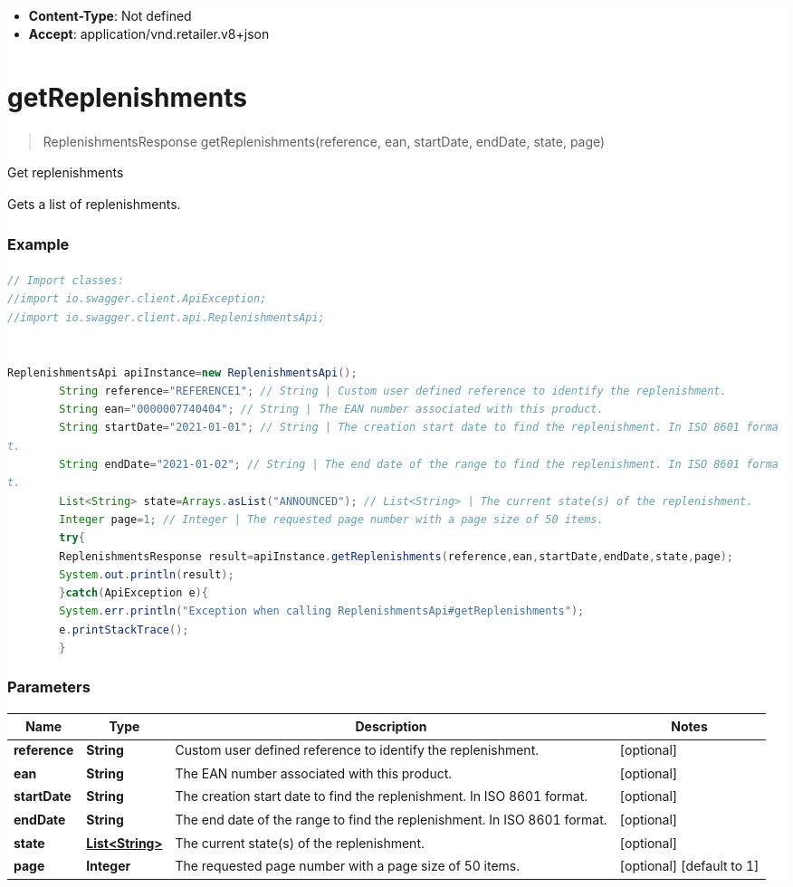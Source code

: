 - **Content-Type**: Not defined
- **Accept**: application/vnd.retailer.v8+json

<a name="getReplenishments"></a>

# **getReplenishments**

> ReplenishmentsResponse getReplenishments(reference, ean, startDate, endDate, state, page)

Get replenishments

Gets a list of replenishments.

### Example

```java
// Import classes:
//import io.swagger.client.ApiException;
//import io.swagger.client.api.ReplenishmentsApi;


ReplenishmentsApi apiInstance=new ReplenishmentsApi();
        String reference="REFERENCE1"; // String | Custom user defined reference to identify the replenishment.
        String ean="0000007740404"; // String | The EAN number associated with this product.
        String startDate="2021-01-01"; // String | The creation start date to find the replenishment. In ISO 8601 format.
        String endDate="2021-01-02"; // String | The end date of the range to find the replenishment. In ISO 8601 format.
        List<String> state=Arrays.asList("ANNOUNCED"); // List<String> | The current state(s) of the replenishment.
        Integer page=1; // Integer | The requested page number with a page size of 50 items.
        try{
        ReplenishmentsResponse result=apiInstance.getReplenishments(reference,ean,startDate,endDate,state,page);
        System.out.println(result);
        }catch(ApiException e){
        System.err.println("Exception when calling ReplenishmentsApi#getReplenishments");
        e.printStackTrace();
        }
```

### Parameters

 Name          | Type                                | Description                                                              | Notes                     
---------------|-------------------------------------|--------------------------------------------------------------------------|---------------------------
 **reference** | **String**                          | Custom user defined reference to identify the replenishment.             | [optional]                
 **ean**       | **String**                          | The EAN number associated with this product.                             | [optional]                
 **startDate** | **String**                          | The creation start date to find the replenishment. In ISO 8601 format.   | [optional]                
 **endDate**   | **String**                          | The end date of the range to find the replenishment. In ISO 8601 format. | [optional]                
 **state**     | [**List&lt;String&gt;**](String.md) | The current state(s) of the replenishment.                               | [optional]                
 **page**      | **Integer**                         | The requested page number with a page size of 50 items.                  | [optional] [default to 1] 
